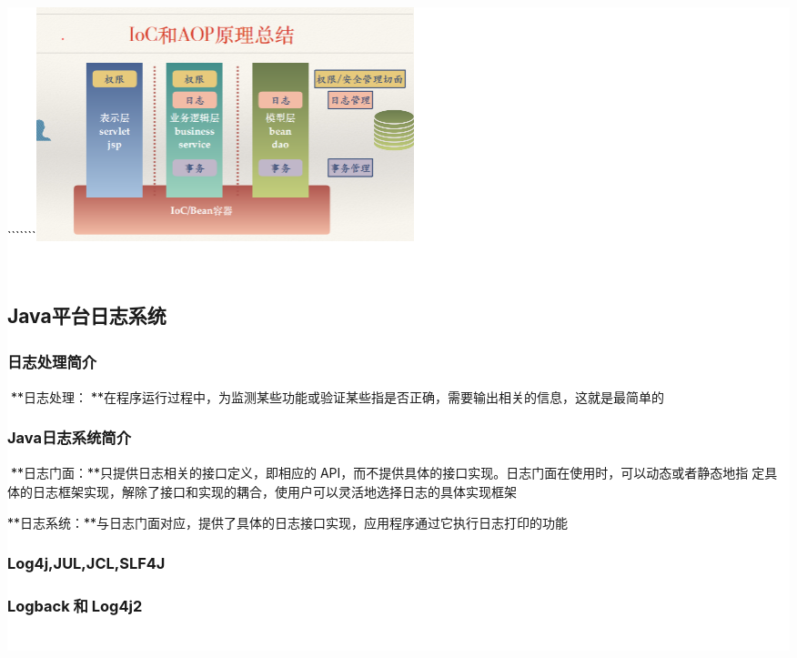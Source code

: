 ​						```````<img src="复习.assets/image-20250420152409951.png" alt="image-20250420152409951" style="zoom: 50%;" />

​	

## **Java**平台⽇志系统

### 		日志处理简介

​		**日志处理： **在程序运行过程中，为监测某些功能或验证某些指是否正确，需要输出相关的信息，这就是最简单的

### 		Java日志系统简介

​		**日志门面：**只提供日志相关的接⼝定义，即相应的 API，⽽不提供具体的接⼝实现。日志门面在使用时，可以动态或者静态地指					定具体的日志框架实现，解除了接⼝和实现的耦合，使用户可以灵活地选择日志的具体实现框架

​		**日志系统：**与日志门面对应，提供了具体的日志接⼝实现，应用程序通过它执⾏日志打印的功能

### 		Log4j,JUL,JCL,SLF4J

### 		Logback 和 Log4j2

​	





